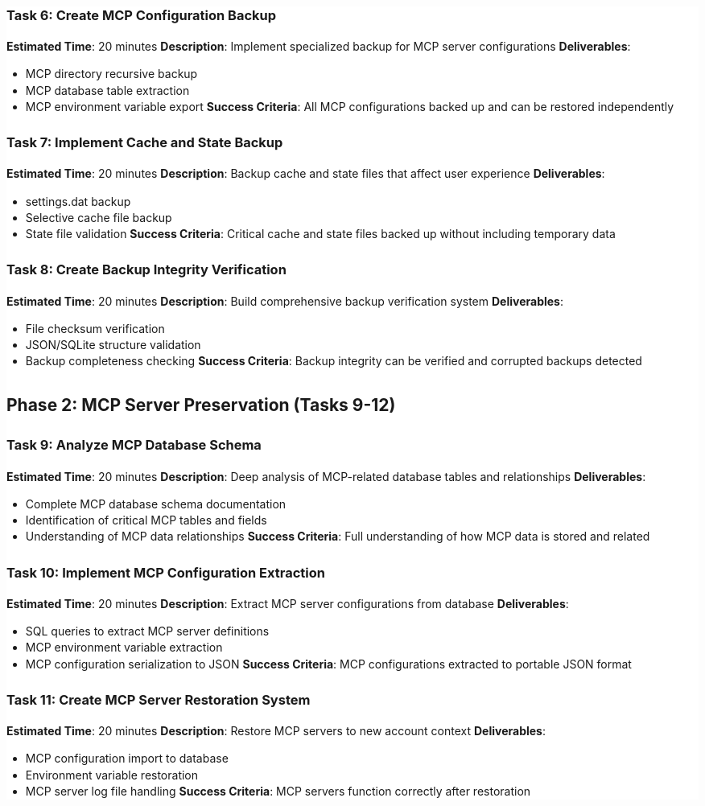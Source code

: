 ### Task 6: Create MCP Configuration Backup
**Estimated Time**: 20 minutes
**Description**: Implement specialized backup for MCP server configurations
**Deliverables**:
- MCP directory recursive backup
- MCP database table extraction
- MCP environment variable export
**Success Criteria**: All MCP configurations backed up and can be restored independently

### Task 7: Implement Cache and State Backup
**Estimated Time**: 20 minutes
**Description**: Backup cache and state files that affect user experience
**Deliverables**:
- settings.dat backup
- Selective cache file backup
- State file validation
**Success Criteria**: Critical cache and state files backed up without including temporary data

### Task 8: Create Backup Integrity Verification
**Estimated Time**: 20 minutes
**Description**: Build comprehensive backup verification system
**Deliverables**:
- File checksum verification
- JSON/SQLite structure validation
- Backup completeness checking
**Success Criteria**: Backup integrity can be verified and corrupted backups detected

## Phase 2: MCP Server Preservation (Tasks 9-12)

### Task 9: Analyze MCP Database Schema
**Estimated Time**: 20 minutes
**Description**: Deep analysis of MCP-related database tables and relationships
**Deliverables**:
- Complete MCP database schema documentation
- Identification of critical MCP tables and fields
- Understanding of MCP data relationships
**Success Criteria**: Full understanding of how MCP data is stored and related

### Task 10: Implement MCP Configuration Extraction
**Estimated Time**: 20 minutes
**Description**: Extract MCP server configurations from database
**Deliverables**:
- SQL queries to extract MCP server definitions
- MCP environment variable extraction
- MCP configuration serialization to JSON
**Success Criteria**: MCP configurations extracted to portable JSON format

### Task 11: Create MCP Server Restoration System
**Estimated Time**: 20 minutes
**Description**: Restore MCP servers to new account context
**Deliverables**:
- MCP configuration import to database
- Environment variable restoration
- MCP server log file handling
**Success Criteria**: MCP servers function correctly after restoration
